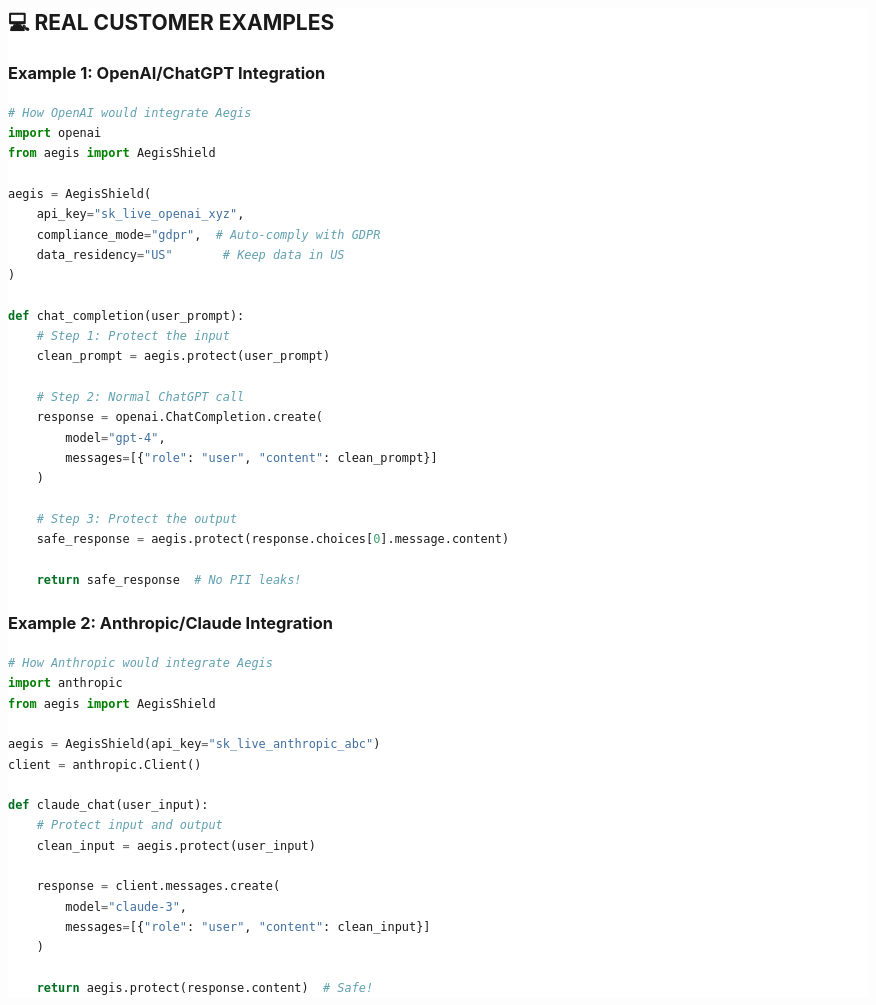 
## 💻 REAL CUSTOMER EXAMPLES

### Example 1: OpenAI/ChatGPT Integration
```python
# How OpenAI would integrate Aegis
import openai
from aegis import AegisShield

aegis = AegisShield(
    api_key="sk_live_openai_xyz",
    compliance_mode="gdpr",  # Auto-comply with GDPR
    data_residency="US"       # Keep data in US
)

def chat_completion(user_prompt):
    # Step 1: Protect the input
    clean_prompt = aegis.protect(user_prompt)

    # Step 2: Normal ChatGPT call
    response = openai.ChatCompletion.create(
        model="gpt-4",
        messages=[{"role": "user", "content": clean_prompt}]
    )

    # Step 3: Protect the output
    safe_response = aegis.protect(response.choices[0].message.content)

    return safe_response  # No PII leaks!
```

### Example 2: Anthropic/Claude Integration
```python
# How Anthropic would integrate Aegis
import anthropic
from aegis import AegisShield

aegis = AegisShield(api_key="sk_live_anthropic_abc")
client = anthropic.Client()

def claude_chat(user_input):
    # Protect input and output
    clean_input = aegis.protect(user_input)

    response = client.messages.create(
        model="claude-3",
        messages=[{"role": "user", "content": clean_input}]
    )

    return aegis.protect(response.content)  # Safe!
```
